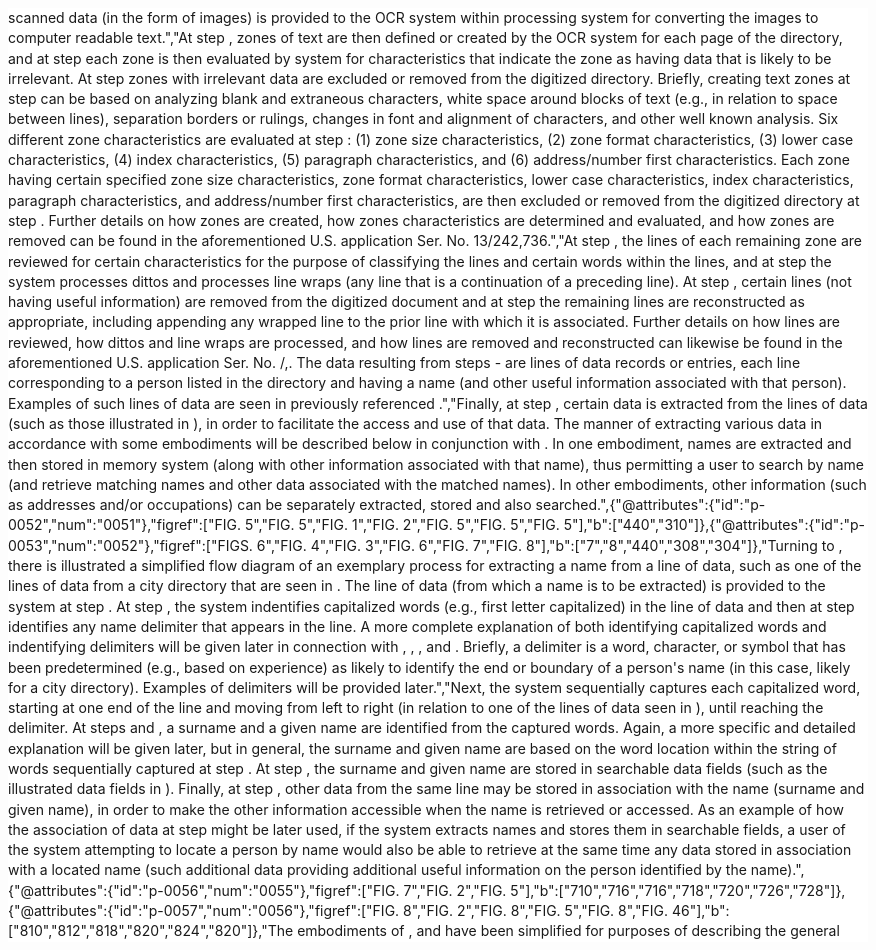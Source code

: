 scanned data (in the form of images) is provided to the OCR system  within processing system  for converting the images to computer readable text.","At step , zones of text are then defined or created by the OCR system for each page of the directory, and at step  each zone is then evaluated by system  for characteristics that indicate the zone as having data that is likely to be irrelevant. At step  zones with irrelevant data are excluded or removed from the digitized directory. Briefly, creating text zones at step  can be based on analyzing blank and extraneous characters, white space around blocks of text (e.g., in relation to space between lines), separation borders or rulings, changes in font and alignment of characters, and other well known analysis. Six different zone characteristics are evaluated at step : (1) zone size characteristics, (2) zone format characteristics, (3) lower case characteristics, (4) index characteristics, (5) paragraph characteristics, and (6) address\/number first characteristics. Each zone having certain specified zone size characteristics, zone format characteristics, lower case characteristics, index characteristics, paragraph characteristics, and address\/number first characteristics, are then excluded or removed from the digitized directory at step . Further details on how zones are created, how zones characteristics are determined and evaluated, and how zones are removed can be found in the aforementioned U.S. application Ser. No. 13\/242,736.","At step , the lines of each remaining zone are reviewed for certain characteristics for the purpose of classifying the lines and certain words within the lines, and at step  the system processes dittos and processes line wraps (any line that is a continuation of a preceding line). At step , certain lines (not having useful information) are removed from the digitized document and at step  the remaining lines are reconstructed as appropriate, including appending any wrapped line to the prior line with which it is associated. Further details on how lines are reviewed, how dittos and line wraps are processed, and how lines are removed and reconstructed can likewise be found in the aforementioned U.S. application Ser. No. \/,. The data resulting from steps - are lines of data records or entries, each line corresponding to a person listed in the directory and having a name (and other useful information associated with that person). Examples of such lines of data are seen in previously referenced .","Finally, at step , certain data is extracted from the lines of data (such as those illustrated in ), in order to facilitate the access and use of that data. The manner of extracting various data in accordance with some embodiments will be described below in conjunction with . In one embodiment, names are extracted and then stored in memory system  (along with other information associated with that name), thus permitting a user to search by name (and retrieve matching names and other data associated with the matched names). In other embodiments, other information (such as addresses and\/or occupations) can be separately extracted, stored and also searched.",{"@attributes":{"id":"p-0052","num":"0051"},"figref":["FIG. 5","FIG. 5","FIG. 1","FIG. 2","FIG. 5","FIG. 5","FIG. 5"],"b":["440","310"]},{"@attributes":{"id":"p-0053","num":"0052"},"figref":["FIGS. 6","FIG. 4","FIG. 3","FIG. 6","FIG. 7","FIG. 8"],"b":["7","8","440","308","304"]},"Turning to , there is illustrated a simplified flow diagram of an exemplary process for extracting a name from a line of data, such as one of the lines of data from a city directory that are seen in . The line of data (from which a name is to be extracted) is provided to the system at step . At step , the system indentifies capitalized words (e.g., first letter capitalized) in the line of data and then at step  identifies any name delimiter that appears in the line. A more complete explanation of both identifying capitalized words and indentifying delimiters will be given later in connection with , , ,  and . Briefly, a delimiter is a word, character, or symbol that has been predetermined (e.g., based on experience) as likely to identify the end or boundary of a person's name (in this case, likely for a city directory). Examples of delimiters will be provided later.","Next, the system sequentially captures each capitalized word, starting at one end of the line and moving from left to right (in relation to one of the lines of data seen in ), until reaching the delimiter. At steps  and , a surname and a given name are identified from the captured words. Again, a more specific and detailed explanation will be given later, but in general, the surname and given name are based on the word location within the string of words sequentially captured at step . At step , the surname and given name are stored in searchable data fields (such as the illustrated data fields in ). Finally, at step , other data from the same line may be stored in association with the name (surname and given name), in order to make the other information accessible when the name is retrieved or accessed. As an example of how the association of data at step  might be later used, if the system extracts names and stores them in searchable fields, a user of the system attempting to locate a person by name would also be able to retrieve at the same time any data stored in association with a located name (such additional data providing additional useful information on the person identified by the name).",{"@attributes":{"id":"p-0056","num":"0055"},"figref":["FIG. 7","FIG. 2","FIG. 5"],"b":["710","716","716","718","720","726","728"]},{"@attributes":{"id":"p-0057","num":"0056"},"figref":["FIG. 8","FIG. 2","FIG. 8","FIG. 5","FIG. 8","FIG. 46"],"b":["810","812","818","820","824","820"]},"The embodiments of ,  and  have been simplified for purposes of describing the general